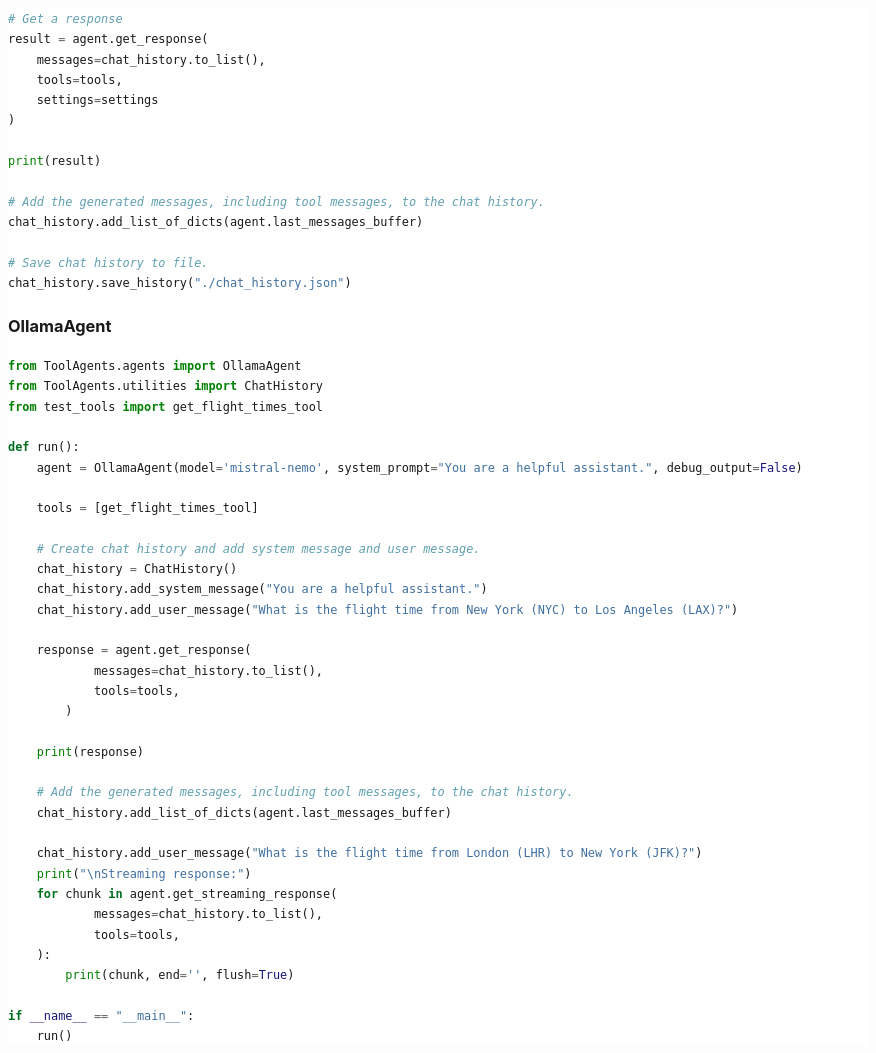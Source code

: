 ```python
# Get a response
result = agent.get_response(
    messages=chat_history.to_list(),
    tools=tools,
    settings=settings
)

print(result)

# Add the generated messages, including tool messages, to the chat history.
chat_history.add_list_of_dicts(agent.last_messages_buffer)

# Save chat history to file.
chat_history.save_history("./chat_history.json")
```

### OllamaAgent

```python
from ToolAgents.agents import OllamaAgent
from ToolAgents.utilities import ChatHistory
from test_tools import get_flight_times_tool

def run():
    agent = OllamaAgent(model='mistral-nemo', system_prompt="You are a helpful assistant.", debug_output=False)

    tools = [get_flight_times_tool]

    # Create chat history and add system message and user message.
    chat_history = ChatHistory()
    chat_history.add_system_message("You are a helpful assistant.")
    chat_history.add_user_message("What is the flight time from New York (NYC) to Los Angeles (LAX)?")

    response = agent.get_response(
            messages=chat_history.to_list(),
            tools=tools,
        )

    print(response)
    
    # Add the generated messages, including tool messages, to the chat history.
    chat_history.add_list_of_dicts(agent.last_messages_buffer)
    
    chat_history.add_user_message("What is the flight time from London (LHR) to New York (JFK)?")
    print("\nStreaming response:")
    for chunk in agent.get_streaming_response(
            messages=chat_history.to_list(),
            tools=tools,
    ):
        print(chunk, end='', flush=True)

if __name__ == "__main__":
    run()
```
